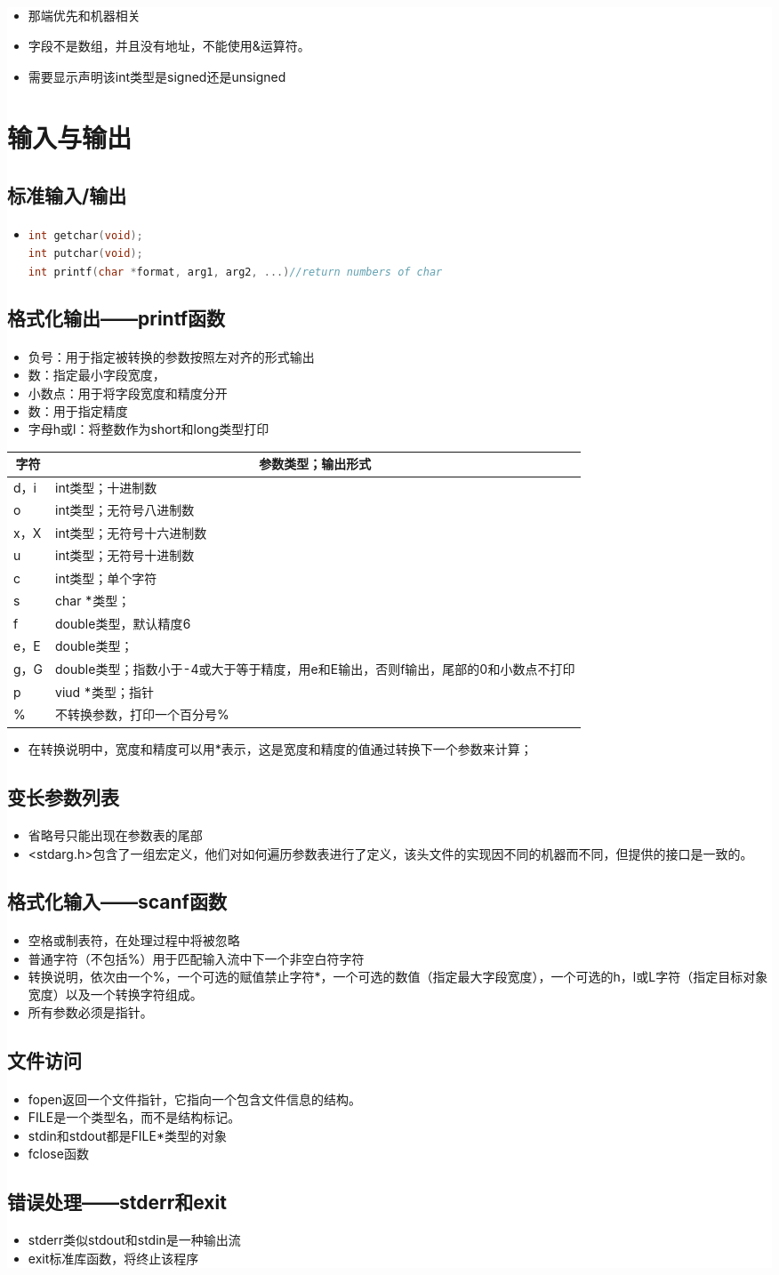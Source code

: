 - 那端优先和机器相关

- 字段不是数组，并且没有地址，不能使用&运算符。

- 需要显示声明该int类型是signed还是unsigned

# 输入与输出

## 标准输入/输出

- ```c
  int getchar(void);
  int putchar(void);
  int printf(char *format, arg1, arg2, ...)//return numbers of char
  
  ```

## 格式化输出——printf函数

- 负号：用于指定被转换的参数按照左对齐的形式输出
- 数：指定最小字段宽度，
- 小数点：用于将字段宽度和精度分开
- 数：用于指定精度
- 字母h或l：将整数作为short和long类型打印

| 字符 | 参数类型；输出形式                                           |
| ---- | ------------------------------------------------------------ |
| d，i | int类型；十进制数                                            |
| o    | int类型；无符号八进制数                                      |
| x，X | int类型；无符号十六进制数                                    |
| u    | int类型；无符号十进制数                                      |
| c    | int类型；单个字符                                            |
| s    | char *类型；                                                 |
| f    | double类型，默认精度6                                        |
| e，E | double类型；                                                 |
| g，G | double类型；指数小于-4或大于等于精度，用e和E输出，否则f输出，尾部的0和小数点不打印 |
| p    | viud *类型；指针                                             |
| %    | 不转换参数，打印一个百分号%                                  |

- 在转换说明中，宽度和精度可以用*表示，这是宽度和精度的值通过转换下一个参数来计算；

## 变长参数列表

- 省略号只能出现在参数表的尾部
- <stdarg.h>包含了一组宏定义，他们对如何遍历参数表进行了定义，该头文件的实现因不同的机器而不同，但提供的接口是一致的。

## 格式化输入——scanf函数

- 空格或制表符，在处理过程中将被忽略
- 普通字符（不包括%）用于匹配输入流中下一个非空白符字符
- 转换说明，依次由一个%，一个可选的赋值禁止字符*，一个可选的数值（指定最大字段宽度），一个可选的h，l或L字符（指定目标对象宽度）以及一个转换字符组成。
- 所有参数必须是指针。

## 文件访问

- fopen返回一个文件指针，它指向一个包含文件信息的结构。
- FILE是一个类型名，而不是结构标记。
- stdin和stdout都是FILE*类型的对象
- fclose函数

## 错误处理——stderr和exit

- stderr类似stdout和stdin是一种输出流
- exit标准库函数，将终止该程序
  ```